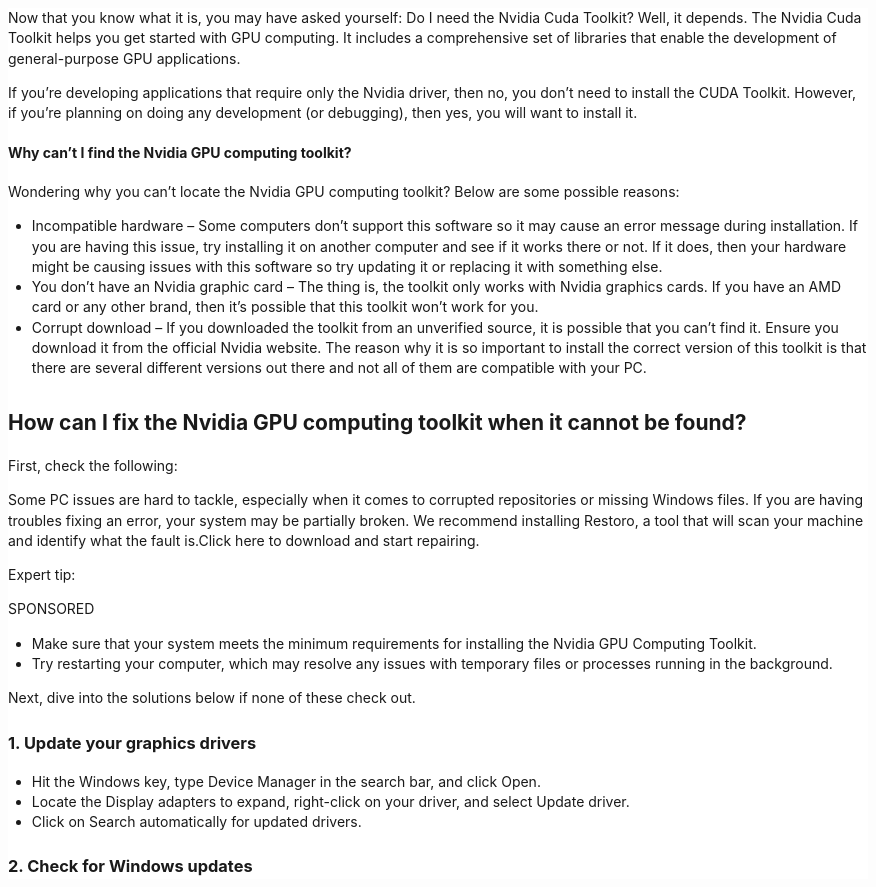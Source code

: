 Now that you know what it is, you may have asked yourself: Do I need the Nvidia Cuda Toolkit? Well, it depends. The Nvidia Cuda Toolkit helps you get started with GPU computing. It includes a comprehensive set of libraries that enable the development of general-purpose GPU applications.
 
If you’re developing applications that require only the Nvidia driver, then no, you don’t need to install the CUDA Toolkit. However, if you’re planning on doing any development (or debugging), then yes, you will want to install it.
 
#### Why can’t I find the Nvidia GPU computing toolkit?
 
Wondering why you can’t locate the Nvidia GPU computing toolkit? Below are some possible reasons:
 
- Incompatible hardware – Some computers don’t support this software so it may cause an error message during installation. If you are having this issue, try installing it on another computer and see if it works there or not. If it does, then your hardware might be causing issues with this software so try updating it or replacing it with something else.
 - You don’t have an Nvidia graphic card – The thing is, the toolkit only works with Nvidia graphics cards. If you have an AMD card or any other brand, then it’s possible that this toolkit won’t work for you.
 - Corrupt download – If you downloaded the toolkit from an unverified source, it is possible that you can’t find it. Ensure you download it from the official Nvidia website. The reason why it is so important to install the correct version of this toolkit is that there are several different versions out there and not all of them are compatible with your PC.

 
## How can I fix the Nvidia GPU computing toolkit when it cannot be found?
 
First, check the following:
 
Some PC issues are hard to tackle, especially when it comes to corrupted repositories or missing Windows files. If you are having troubles fixing an error, your system may be partially broken. We recommend installing Restoro, a tool that will scan your machine and identify what the fault is.Click here to download and start repairing.
 
Expert tip:
 
SPONSORED
 
- Make sure that your system meets the minimum requirements for installing the Nvidia GPU Computing Toolkit.
 - Try restarting your computer, which may resolve any issues with temporary files or processes running in the background.

 
Next, dive into the solutions below if none of these check out.
 
### 1. Update your graphics drivers
 
- Hit the Windows key, type Device Manager in the search bar, and click Open.
 - Locate the Display adapters to expand, right-click on your driver, and select Update driver.
 - Click on Search automatically for updated drivers.

 
### 2. Check for Windows updates
 